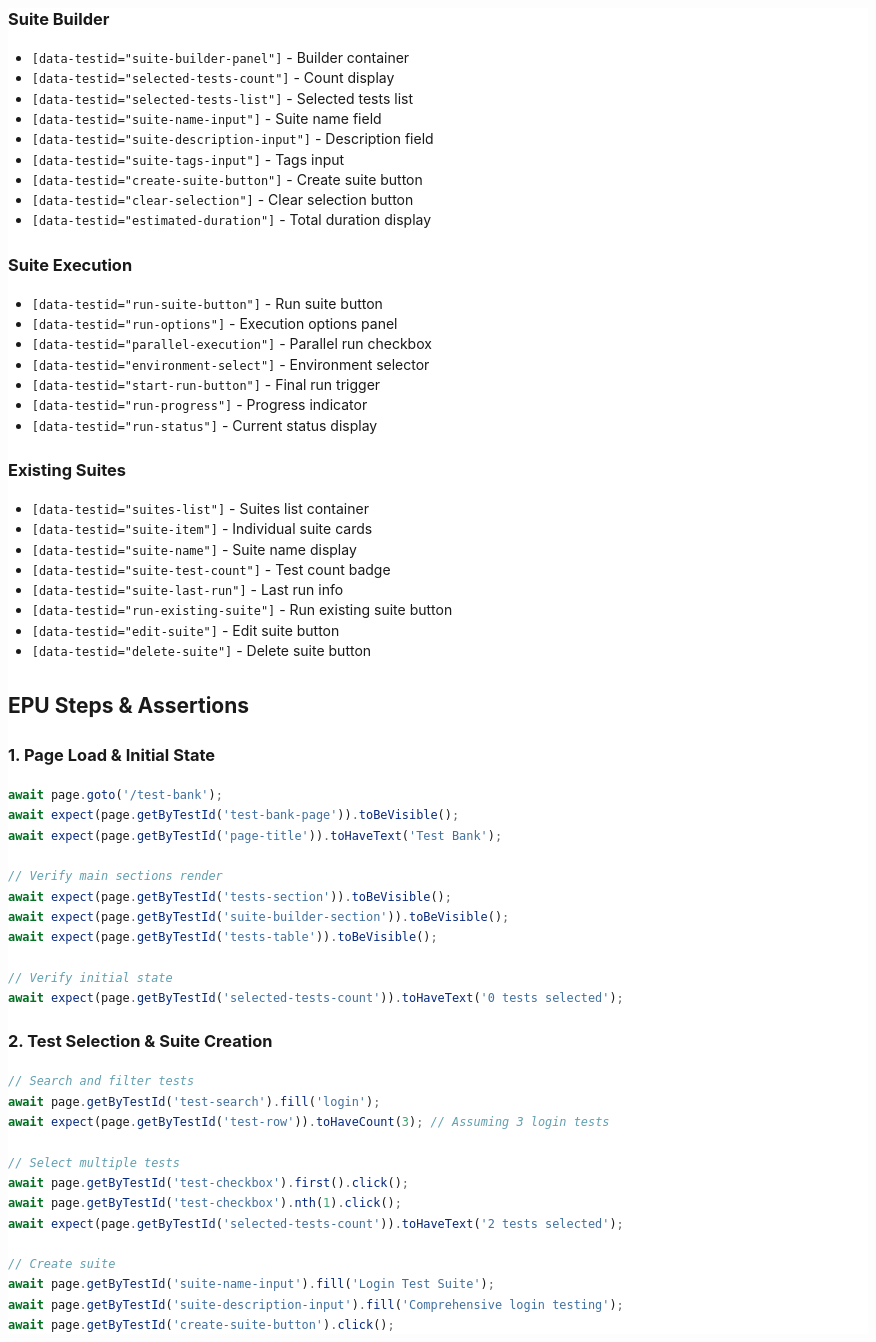 ### Suite Builder
- `[data-testid="suite-builder-panel"]` - Builder container
- `[data-testid="selected-tests-count"]` - Count display
- `[data-testid="selected-tests-list"]` - Selected tests list
- `[data-testid="suite-name-input"]` - Suite name field
- `[data-testid="suite-description-input"]` - Description field
- `[data-testid="suite-tags-input"]` - Tags input
- `[data-testid="create-suite-button"]` - Create suite button
- `[data-testid="clear-selection"]` - Clear selection button
- `[data-testid="estimated-duration"]` - Total duration display

### Suite Execution
- `[data-testid="run-suite-button"]` - Run suite button
- `[data-testid="run-options"]` - Execution options panel
- `[data-testid="parallel-execution"]` - Parallel run checkbox
- `[data-testid="environment-select"]` - Environment selector
- `[data-testid="start-run-button"]` - Final run trigger
- `[data-testid="run-progress"]` - Progress indicator
- `[data-testid="run-status"]` - Current status display

### Existing Suites
- `[data-testid="suites-list"]` - Suites list container
- `[data-testid="suite-item"]` - Individual suite cards
- `[data-testid="suite-name"]` - Suite name display
- `[data-testid="suite-test-count"]` - Test count badge
- `[data-testid="suite-last-run"]` - Last run info
- `[data-testid="run-existing-suite"]` - Run existing suite button
- `[data-testid="edit-suite"]` - Edit suite button
- `[data-testid="delete-suite"]` - Delete suite button

## EPU Steps & Assertions

### 1. Page Load & Initial State
```javascript
await page.goto('/test-bank');
await expect(page.getByTestId('test-bank-page')).toBeVisible();
await expect(page.getByTestId('page-title')).toHaveText('Test Bank');

// Verify main sections render
await expect(page.getByTestId('tests-section')).toBeVisible();
await expect(page.getByTestId('suite-builder-section')).toBeVisible();
await expect(page.getByTestId('tests-table')).toBeVisible();

// Verify initial state
await expect(page.getByTestId('selected-tests-count')).toHaveText('0 tests selected');
```

### 2. Test Selection & Suite Creation
```javascript
// Search and filter tests
await page.getByTestId('test-search').fill('login');
await expect(page.getByTestId('test-row')).toHaveCount(3); // Assuming 3 login tests

// Select multiple tests
await page.getByTestId('test-checkbox').first().click();
await page.getByTestId('test-checkbox').nth(1).click();
await expect(page.getByTestId('selected-tests-count')).toHaveText('2 tests selected');

// Create suite
await page.getByTestId('suite-name-input').fill('Login Test Suite');
await page.getByTestId('suite-description-input').fill('Comprehensive login testing');
await page.getByTestId('create-suite-button').click();
```